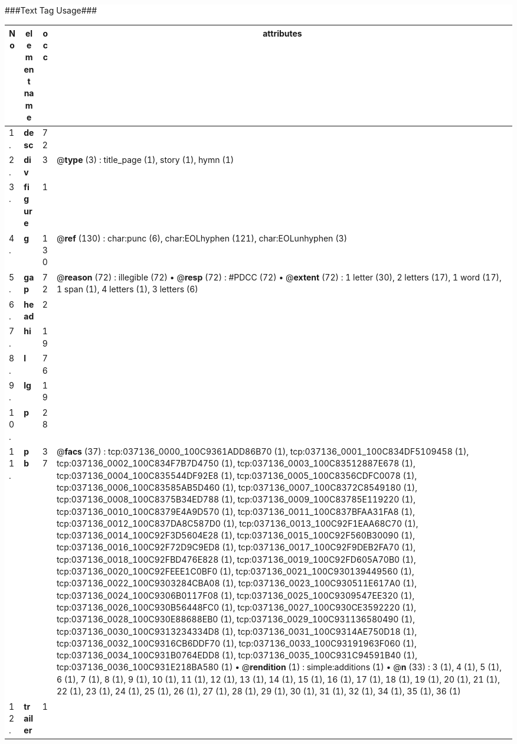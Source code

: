 
###Text Tag Usage###

|No|element name|occ|attributes|
|---|---|---|---|
|1.|__desc__|72||
|2.|__div__|3| @__type__ (3) : title_page (1), story (1), hymn (1)|
|3.|__figure__|1||
|4.|__g__|130| @__ref__ (130) : char:punc (6), char:EOLhyphen (121), char:EOLunhyphen (3)|
|5.|__gap__|72| @__reason__ (72) : illegible (72)  •  @__resp__ (72) : #PDCC (72)  •  @__extent__ (72) : 1 letter (30), 2 letters (17), 1 word (17), 1 span (1), 4 letters (1), 3 letters (6)|
|6.|__head__|2||
|7.|__hi__|19||
|8.|__l__|76||
|9.|__lg__|19||
|10.|__p__|28||
|11.|__pb__|37| @__facs__ (37) : tcp:037136_0000_100C9361ADD86B70 (1), tcp:037136_0001_100C834DF5109458 (1), tcp:037136_0002_100C834F7B7D4750 (1), tcp:037136_0003_100C83512887E678 (1), tcp:037136_0004_100C835544DF92E8 (1), tcp:037136_0005_100C8356CDFC0078 (1), tcp:037136_0006_100C83585AB5D460 (1), tcp:037136_0007_100C8372C8549180 (1), tcp:037136_0008_100C8375B34ED788 (1), tcp:037136_0009_100C83785E119220 (1), tcp:037136_0010_100C8379E4A9D570 (1), tcp:037136_0011_100C837BFAA31FA8 (1), tcp:037136_0012_100C837DA8C587D0 (1), tcp:037136_0013_100C92F1EAA68C70 (1), tcp:037136_0014_100C92F3D5604E28 (1), tcp:037136_0015_100C92F560B30090 (1), tcp:037136_0016_100C92F72D9C9ED8 (1), tcp:037136_0017_100C92F9DEB2FA70 (1), tcp:037136_0018_100C92FBD476E828 (1), tcp:037136_0019_100C92FD605A70B0 (1), tcp:037136_0020_100C92FEEE1C0BF0 (1), tcp:037136_0021_100C930139449560 (1), tcp:037136_0022_100C9303284CBA08 (1), tcp:037136_0023_100C930511E617A0 (1), tcp:037136_0024_100C9306B0117F08 (1), tcp:037136_0025_100C9309547EE320 (1), tcp:037136_0026_100C930B56448FC0 (1), tcp:037136_0027_100C930CE3592220 (1), tcp:037136_0028_100C930E88688EB0 (1), tcp:037136_0029_100C931136580490 (1), tcp:037136_0030_100C9313234334D8 (1), tcp:037136_0031_100C9314AE750D18 (1), tcp:037136_0032_100C9316CB6DDF70 (1), tcp:037136_0033_100C93191963F060 (1), tcp:037136_0034_100C931B0764EDD8 (1), tcp:037136_0035_100C931C94591B40 (1), tcp:037136_0036_100C931E218BA580 (1)  •  @__rendition__ (1) : simple:additions (1)  •  @__n__ (33) : 3 (1), 4 (1), 5 (1), 6 (1), 7 (1), 8 (1), 9 (1), 10 (1), 11 (1), 12 (1), 13 (1), 14 (1), 15 (1), 16 (1), 17 (1), 18 (1), 19 (1), 20 (1), 21 (1), 22 (1), 23 (1), 24 (1), 25 (1), 26 (1), 27 (1), 28 (1), 29 (1), 30 (1), 31 (1), 32 (1), 34 (1), 35 (1), 36 (1)|
|12.|__trailer__|1||
